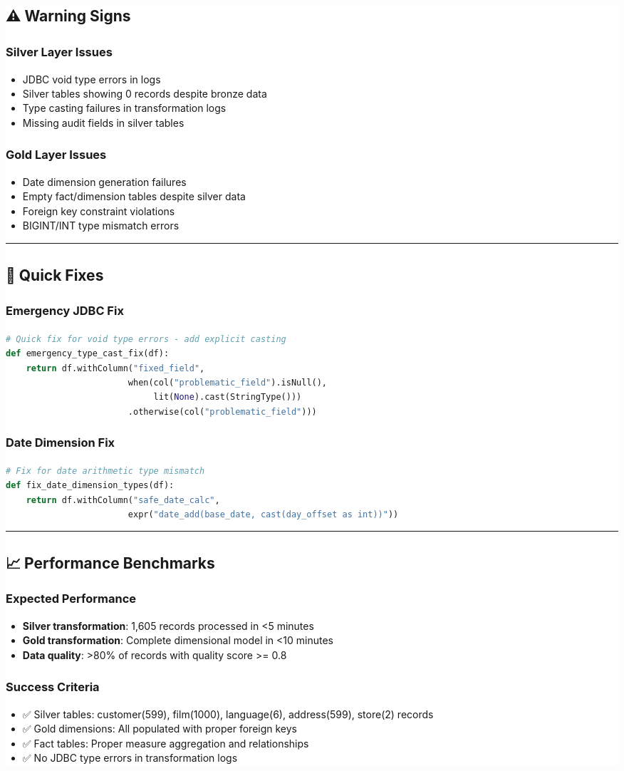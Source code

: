 ## ⚠️ Warning Signs

### **Silver Layer Issues**
- JDBC void type errors in logs
- Silver tables showing 0 records despite bronze data
- Type casting failures in transformation logs
- Missing audit fields in silver tables

### **Gold Layer Issues**
- Date dimension generation failures
- Empty fact/dimension tables despite silver data
- Foreign key constraint violations
- BIGINT/INT type mismatch errors

---

## 🚀 Quick Fixes

### **Emergency JDBC Fix**
```python
# Quick fix for void type errors - add explicit casting
def emergency_type_cast_fix(df):
    return df.withColumn("fixed_field", 
                        when(col("problematic_field").isNull(), 
                             lit(None).cast(StringType()))
                        .otherwise(col("problematic_field")))
```

### **Date Dimension Fix**
```python
# Fix for date arithmetic type mismatch
def fix_date_dimension_types(df):
    return df.withColumn("safe_date_calc",
                        expr("date_add(base_date, cast(day_offset as int))"))
```

---

## 📈 Performance Benchmarks

### **Expected Performance**
- **Silver transformation**: 1,605 records processed in <5 minutes
- **Gold transformation**: Complete dimensional model in <10 minutes  
- **Data quality**: >80% of records with quality score >= 0.8

### **Success Criteria** 
- ✅ Silver tables: customer(599), film(1000), language(6), address(599), store(2) records
- ✅ Gold dimensions: All populated with proper foreign keys
- ✅ Fact tables: Proper measure aggregation and relationships
- ✅ No JDBC type errors in transformation logs
